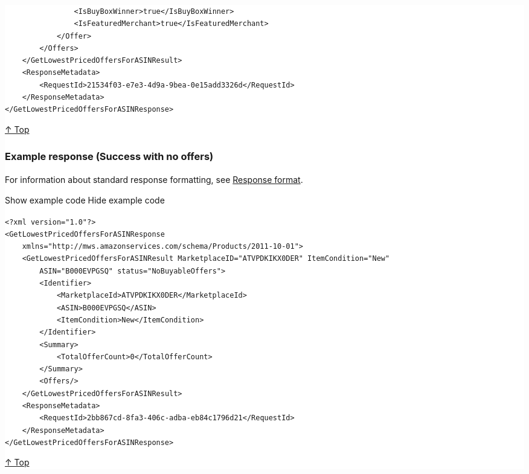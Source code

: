 ``` pre
                <IsBuyBoxWinner>true</IsBuyBoxWinner>
                <IsFeaturedMerchant>true</IsFeaturedMerchant>
            </Offer>
        </Offers>
    </GetLowestPricedOffersForASINResult>
    <ResponseMetadata>
        <RequestId>21534f03-e7e3-4d9a-9bea-0e15add3326d</RequestId>
    </ResponseMetadata>
</GetLowestPricedOffersForASINResponse>
```

<a href="#Examples" class="xref">↑ Top</a>

</div>

</div>

<div class="section">

### Example response (Success with no offers)

<span class="ph">For information about standard response formatting, see
<a href="../dev_guide/DG_ResponseFormat.md" class="xref">Response format</a>.</span>

<span class="ph expander"> <span class="keyword parmname xshow">Show
example code</span> <span class="keyword parmname xhide">Hide example
code</span> </span>

<div class="sectiondiv content">

``` pre
<?xml version="1.0"?>
<GetLowestPricedOffersForASINResponse
    xmlns="http://mws.amazonservices.com/schema/Products/2011-10-01">
    <GetLowestPricedOffersForASINResult MarketplaceID="ATVPDKIKX0DER" ItemCondition="New"
        ASIN="B000EVPGSQ" status="NoBuyableOffers">
        <Identifier>
            <MarketplaceId>ATVPDKIKX0DER</MarketplaceId>
            <ASIN>B000EVPGSQ</ASIN>
            <ItemCondition>New</ItemCondition>
        </Identifier>
        <Summary>
            <TotalOfferCount>0</TotalOfferCount>
        </Summary>
        <Offers/>
    </GetLowestPricedOffersForASINResult>
    <ResponseMetadata>
        <RequestId>2bb867cd-8fa3-406c-adba-eb84c1796d21</RequestId>
    </ResponseMetadata>
</GetLowestPricedOffersForASINResponse>
```

<a href="#Examples" class="xref">↑ Top</a>

</div>

